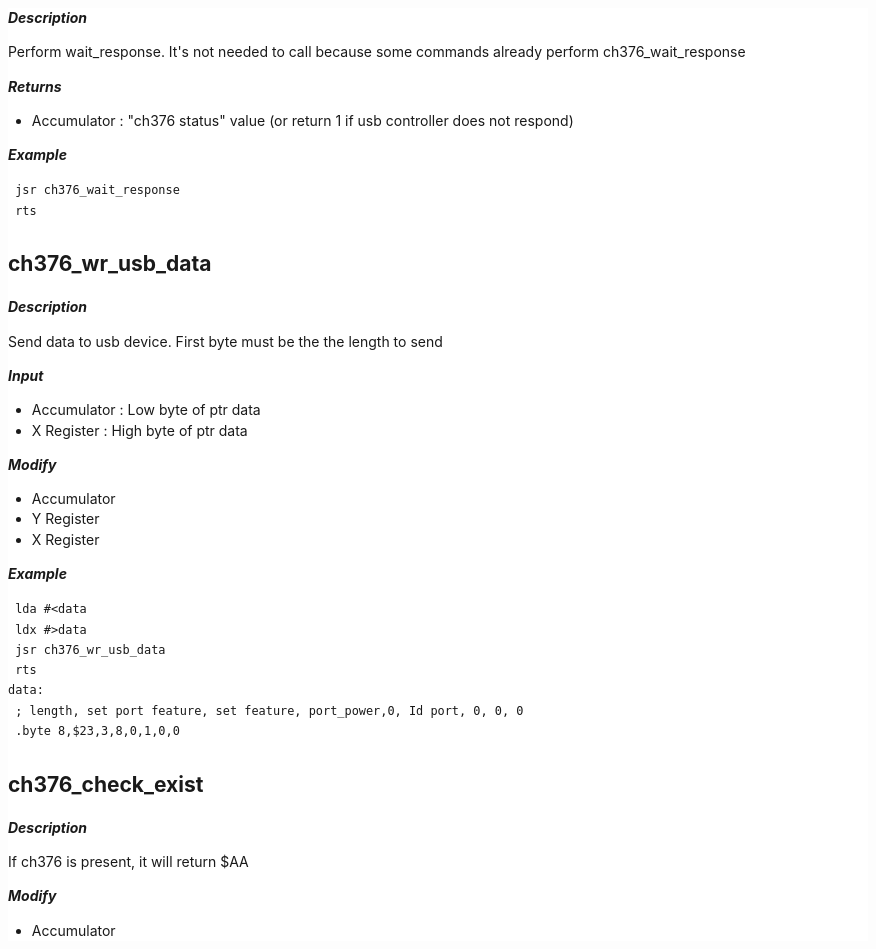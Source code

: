 ***Description***

Perform wait_response. It's not needed to call because some commands already perform ch376_wait_response


***Returns***

* Accumulator : "ch376 status" value (or return 1 if usb controller does not respond)


***Example***

```ca65
 jsr ch376_wait_response
 rts
```



## ch376_wr_usb_data

***Description***

Send data to usb device. First byte must be the the length to send

***Input***

* Accumulator : Low byte of ptr data
* X Register : High byte of ptr data

***Modify***

* Accumulator
* Y Register
* X Register

***Example***

```ca65
 lda #<data
 ldx #>data
 jsr ch376_wr_usb_data
 rts
data:
 ; length, set port feature, set feature, port_power,0, Id port, 0, 0, 0
 .byte 8,$23,3,8,0,1,0,0
```



## ch376_check_exist

***Description***

If ch376 is present, it will return $AA


***Modify***

* Accumulator
